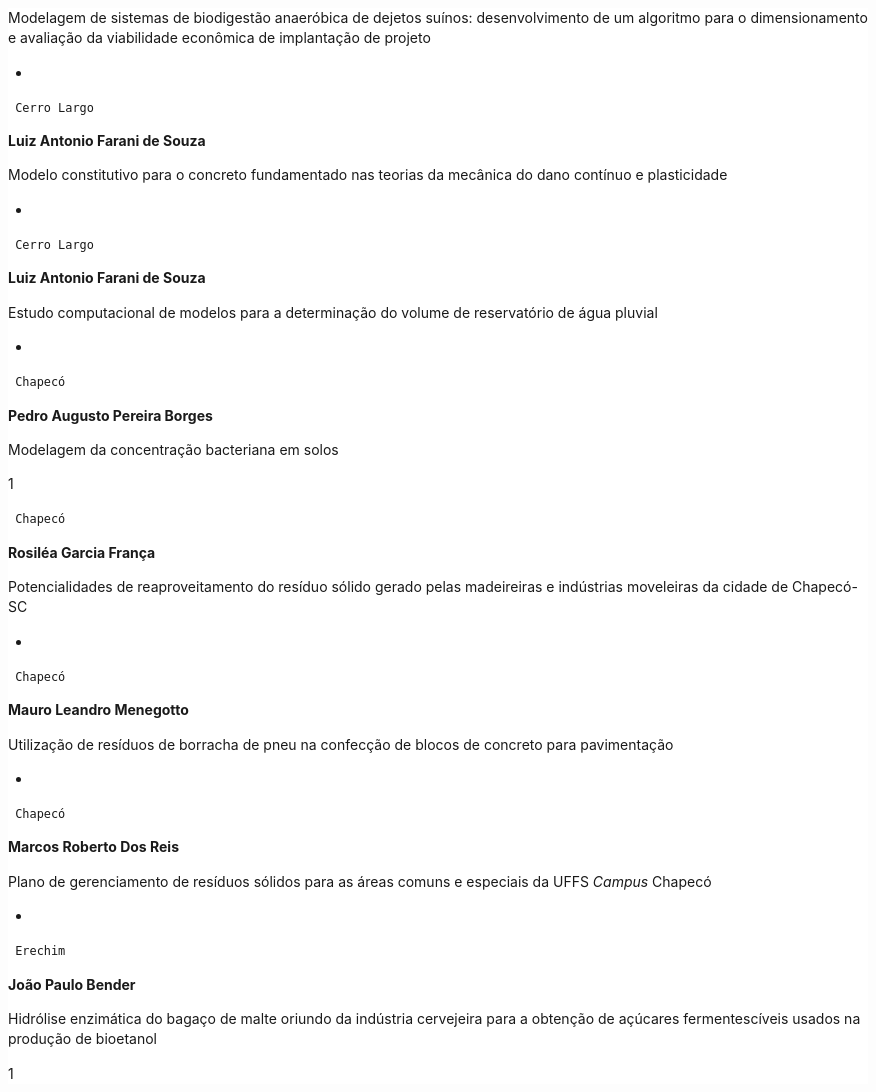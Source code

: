    Modelagem de sistemas de biodigestão anaeróbica de dejetos suínos: desenvolvimento de um algoritmo para o dimensionamento e avaliação da viabilidade econômica de implantação de projeto

   -

     Cerro Largo

   **Luiz Antonio Farani de Souza**

   Modelo constitutivo para o concreto fundamentado nas teorias da mecânica do dano contínuo e plasticidade

   -

     Cerro Largo

   **Luiz Antonio Farani de Souza**

   Estudo computacional de modelos para a determinação do volume de reservatório de água pluvial

   -

     Chapecó

   **Pedro Augusto Pereira Borges**

   Modelagem da concentração bacteriana em solos

   1

     Chapecó

   **Rosiléa Garcia França**

   Potencialidades de reaproveitamento do resíduo sólido gerado pelas madeireiras e indústrias moveleiras da cidade de Chapecó-SC

   -

     Chapecó

   **Mauro Leandro Menegotto**

   Utilização de resíduos de borracha de pneu na confecção de blocos de concreto para pavimentação

   -

     Chapecó

   **Marcos Roberto Dos Reis**

   Plano de gerenciamento de resíduos sólidos para as áreas comuns e especiais da UFFS *Campus* Chapecó

   -

     Erechim

   **João Paulo Bender**

   Hidrólise enzimática do bagaço de malte oriundo da indústria cervejeira para a obtenção de açúcares fermentescíveis usados na produção de bioetanol

   1
